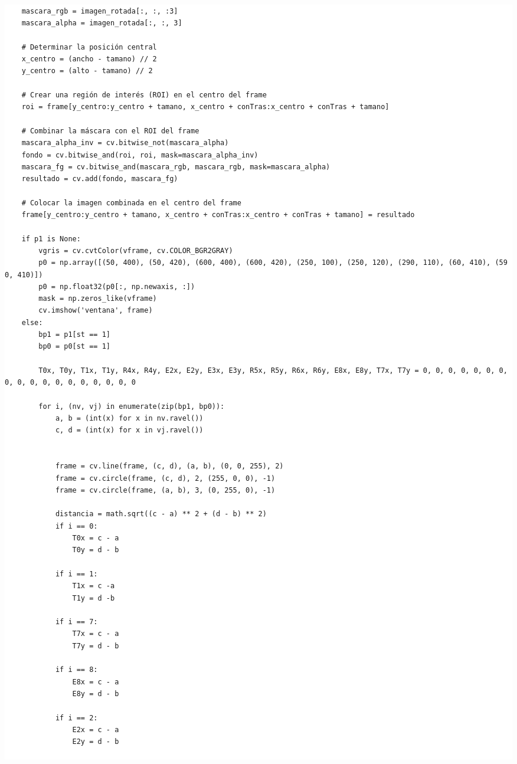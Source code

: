 ~~~
    mascara_rgb = imagen_rotada[:, :, :3]
    mascara_alpha = imagen_rotada[:, :, 3]
    
    # Determinar la posición central
    x_centro = (ancho - tamano) // 2
    y_centro = (alto - tamano) // 2

    # Crear una región de interés (ROI) en el centro del frame
    roi = frame[y_centro:y_centro + tamano, x_centro + conTras:x_centro + conTras + tamano]
    
    # Combinar la máscara con el ROI del frame
    mascara_alpha_inv = cv.bitwise_not(mascara_alpha)
    fondo = cv.bitwise_and(roi, roi, mask=mascara_alpha_inv)
    mascara_fg = cv.bitwise_and(mascara_rgb, mascara_rgb, mask=mascara_alpha)
    resultado = cv.add(fondo, mascara_fg)

    # Colocar la imagen combinada en el centro del frame
    frame[y_centro:y_centro + tamano, x_centro + conTras:x_centro + conTras + tamano] = resultado

    if p1 is None:
        vgris = cv.cvtColor(vframe, cv.COLOR_BGR2GRAY)
        p0 = np.array([(50, 400), (50, 420), (600, 400), (600, 420), (250, 100), (250, 120), (290, 110), (60, 410), (590, 410)])
        p0 = np.float32(p0[:, np.newaxis, :])
        mask = np.zeros_like(vframe)
        cv.imshow('ventana', frame)
    else:
        bp1 = p1[st == 1]
        bp0 = p0[st == 1]
        
        T0x, T0y, T1x, T1y, R4x, R4y, E2x, E2y, E3x, E3y, R5x, R5y, R6x, R6y, E8x, E8y, T7x, T7y = 0, 0, 0, 0, 0, 0, 0, 0, 0, 0, 0, 0, 0, 0, 0, 0, 0, 0

        for i, (nv, vj) in enumerate(zip(bp1, bp0)):
            a, b = (int(x) for x in nv.ravel())
            c, d = (int(x) for x in vj.ravel())
            

            frame = cv.line(frame, (c, d), (a, b), (0, 0, 255), 2)
            frame = cv.circle(frame, (c, d), 2, (255, 0, 0), -1)
            frame = cv.circle(frame, (a, b), 3, (0, 255, 0), -1)

            distancia = math.sqrt((c - a) ** 2 + (d - b) ** 2)
            if i == 0: 
                T0x = c - a
                T0y = d - b
                    
            if i == 1:  
                T1x = c -a
                T1y = d -b
                
            if i == 7:
                T7x = c - a
                T7y = d - b
                
            if i == 8:
                E8x = c - a
                E8y = d - b
                    
            if i == 2:
                E2x = c - a
                E2y = d - b
                            
~~~